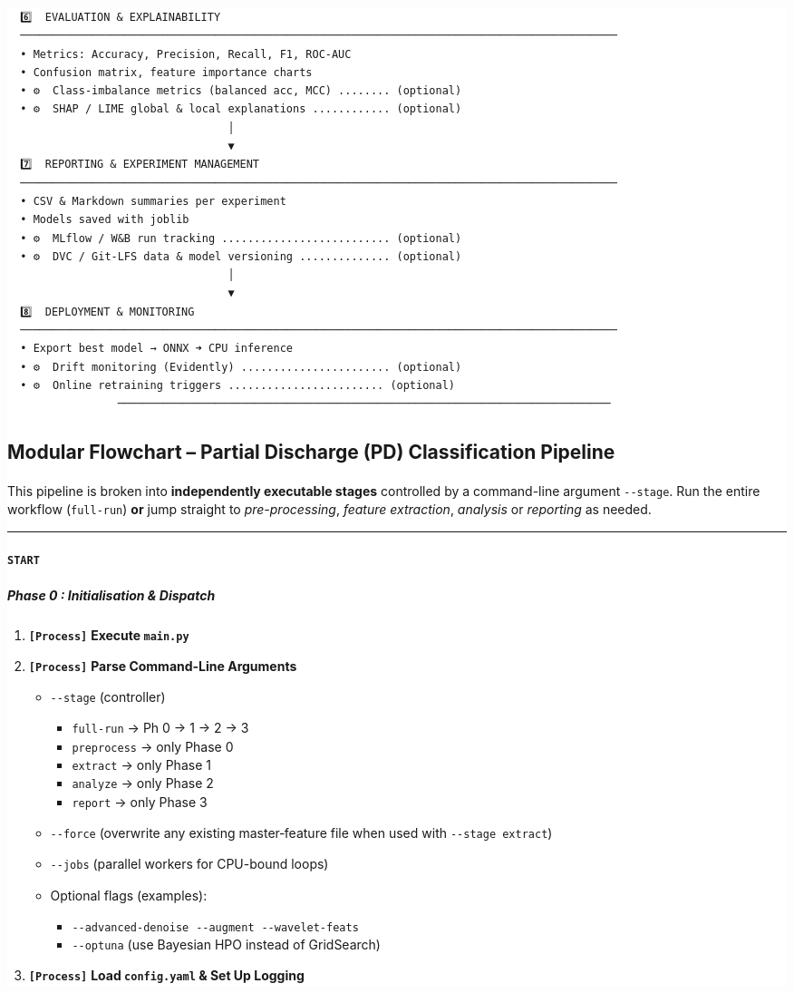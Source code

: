      6️⃣  EVALUATION & EXPLAINABILITY
      ────────────────────────────────────────────────────────────────────────────────────────────
      • Metrics: Accuracy, Precision, Recall, F1, ROC-AUC
      • Confusion matrix, feature importance charts
      • ⚙️  Class-imbalance metrics (balanced acc, MCC) ........ (optional)
      • ⚙️  SHAP / LIME global & local explanations ............ (optional)
                                      │
                                      ▼
      7️⃣  REPORTING & EXPERIMENT MANAGEMENT
      ────────────────────────────────────────────────────────────────────────────────────────────
      • CSV & Markdown summaries per experiment
      • Models saved with joblib
      • ⚙️  MLflow / W&B run tracking .......................... (optional)
      • ⚙️  DVC / Git-LFS data & model versioning .............. (optional)
                                      │
                                      ▼
      8️⃣  DEPLOYMENT & MONITORING
      ────────────────────────────────────────────────────────────────────────────────────────────
      • Export best model → ONNX ➜ CPU inference
      • ⚙️  Drift monitoring (Evidently) ....................... (optional)
      • ⚙️  Online retraining triggers ........................ (optional)
                     ────────────────────────────────────────────────────────────────────────────


## **Modular Flowchart – Partial Discharge (PD) Classification Pipeline**

This pipeline is broken into **independently executable stages** controlled by a command-line argument `--stage`.
Run the entire workflow (`full-run`) **or** jump straight to *pre-processing*, *feature extraction*, *analysis* or *reporting* as needed.

---

#### **`START`**

##### **Phase 0 : Initialisation & Dispatch**

1. **`[Process]`** **Execute `main.py`**
2. **`[Process]`** **Parse Command-Line Arguments**

    * `--stage` (controller)

        * `full-run`  → Ph 0 → 1 → 2 → 3
        * `preprocess` → only Phase 0
        * `extract`    → only Phase 1
        * `analyze`    → only Phase 2
        * `report`     → only Phase 3
    * `--force`    (overwrite any existing master‐feature file when used with `--stage extract`)
    * `--jobs`     (parallel workers for CPU-bound loops)
    * Optional flags (examples):

        * `--advanced-denoise`  `--augment`  `--wavelet-feats`
        * `--optuna` (use Bayesian HPO instead of GridSearch)
3. **`[Process]`** **Load `config.yaml` & Set Up Logging**
